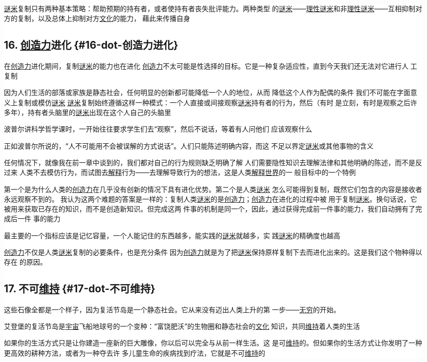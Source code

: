 [谜米](#org10a044a)复制只有两种基本策略：帮助预期的持有者，或者使持有者丧失批评能力。两种类型
的[谜米](#org10a044a)——[理性谜米](#org7cfd640)和非[理性谜米](#org7cfd640)——互相抑制对方的复制，以及总体上抑制对方[文化](#org55dd555)的能力，
藉此来传播自身


## 16. [创造力](#org1e265a5)进化 {#16-dot-创造力进化}

在[创造力](#org1e265a5)进化期间，复制[谜米](#org10a044a)的能力也在进化
[创造力](#org1e265a5)不太可能是性选择的目标。它是一种复杂适应性，直到今天我们还无法对它进行人
工复制

因为人们生活的部落或家族是静态社会，任何明显的创新都可能降低一个人的地位，从而
降低这个人作为配偶的条件
我们不可能在字面意义上复制或模仿[谜米](#org10a044a)
[谜米](#org10a044a)复制始终遵循这样一种模式：一个人直接或间接观察[谜米](#org10a044a)持有者的行为，然后（有时
是立刻，有时是观察之后许多年），持有者头脑里的[谜米](#org10a044a)出现在这个人自己的头脑里

波普尔讲科学哲学课时，一开始往往要求学生们去“观察”，然后不说话，等着有人问他们
应该观察什么

正如波普尔所说的，“人不可能用不会被误解的方式说话”。人们只能陈述明确内容，而这
不足以界定[谜米](#org10a044a)或其他事物的含义

任何情况下，就像我在前一章中谈到的，我们都对自己的行为规则缺乏明确了解
人们需要隐性知识去理解法律和其他明确的陈述，而不是反过来
人类不去模仿行为，而试图去[解释](#orgc5712f3)行为——去理解导致行为的想法，这是人类[解释](#orgc5712f3)[世界](#orgbc4beec)的一
般目标中的一个特例

 第一个是为什么人类的[创造力](#org1e265a5)在几乎没有创新的情况下具有进化优势。第二个是人类[谜米](#org10a044a)
怎么可能得到复制，既然它们包含的内容是接收者永远观察不到的。
我认为这两个难题的答案是一样的：复制人类[谜米](#org10a044a)的是[创造力](#org1e265a5)；[创造力](#org1e265a5)在进化的过程中被
用于复制[谜米](#org10a044a)。换句话说，它被用来获取已存在的知识，而不是创造新知识。但完成这两
件事的机制是同一个，因此，通过获得完成前一件事的能力，我们自动拥有了完成后一件
事的能力

最主要的一个指标应该是记忆容量，一个人能记住的东西越多，能实践的[谜米](#org10a044a)就越多，实
践[谜米](#org10a044a)的精确度也越高

[创造力](#org1e265a5)不仅是人类[谜米](#org10a044a)复制的必要条件，也是充分条件
因为[创造力](#org1e265a5)就是为了把[谜米](#org10a044a)保持原样复制下去而进化出来的。这是我们这个物种得以存在
的原因。


## 17. 不可[维持](#org1373122) {#17-dot-不可维持}

这些石像全都是一个样子，因为复活节岛是一个静态社会。它从来没有迈出人类上升的第
一步——[无穷](#orgbfff9d7)的开始。

艾登堡的复活节岛是[宇宙](#org389ef7b)飞船地球号的一个变种：“富饶肥沃”的生物圈和静态社会的[文化](#org55dd555)
知识，共同[维持](#org1373122)着人类的生活

如果你的生活方式只是让你建造一座新的巨大雕像，你以后可以完全与从前一样生活。这
是可[维持](#org1373122)的。但如果你的生活方式让你发明了一种更高效的耕种方法，或者为一种夺去许
多儿童生命的疾病找到疗法，它就是不可[维持](#org1373122)的
